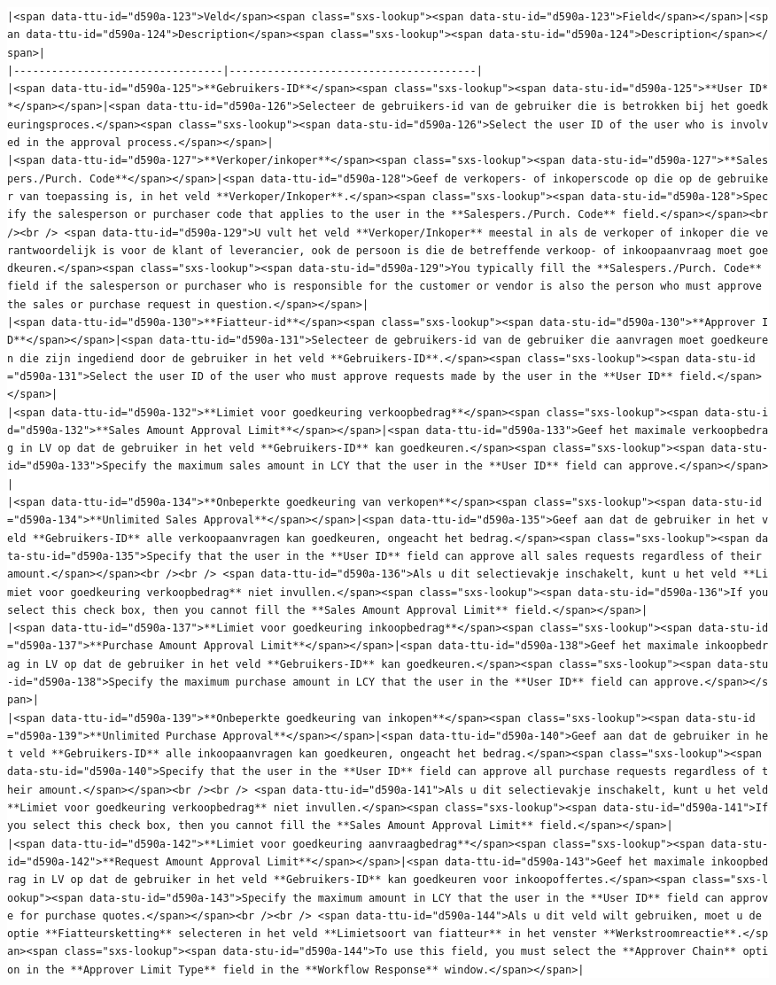     |<span data-ttu-id="d590a-123">Veld</span><span class="sxs-lookup"><span data-stu-id="d590a-123">Field</span></span>|<span data-ttu-id="d590a-124">Description</span><span class="sxs-lookup"><span data-stu-id="d590a-124">Description</span></span>|  
    |---------------------------------|---------------------------------------|  
    |<span data-ttu-id="d590a-125">**Gebruikers-ID**</span><span class="sxs-lookup"><span data-stu-id="d590a-125">**User ID**</span></span>|<span data-ttu-id="d590a-126">Selecteer de gebruikers-id van de gebruiker die is betrokken bij het goedkeuringsproces.</span><span class="sxs-lookup"><span data-stu-id="d590a-126">Select the user ID of the user who is involved in the approval process.</span></span>|  
    |<span data-ttu-id="d590a-127">**Verkoper/inkoper**</span><span class="sxs-lookup"><span data-stu-id="d590a-127">**Salespers./Purch. Code**</span></span>|<span data-ttu-id="d590a-128">Geef de verkopers- of inkoperscode op die op de gebruiker van toepassing is, in het veld **Verkoper/Inkoper**.</span><span class="sxs-lookup"><span data-stu-id="d590a-128">Specify the salesperson or purchaser code that applies to the user in the **Salespers./Purch. Code** field.</span></span><br /><br /> <span data-ttu-id="d590a-129">U vult het veld **Verkoper/Inkoper** meestal in als de verkoper of inkoper die verantwoordelijk is voor de klant of leverancier, ook de persoon is die de betreffende verkoop- of inkoopaanvraag moet goedkeuren.</span><span class="sxs-lookup"><span data-stu-id="d590a-129">You typically fill the **Salespers./Purch. Code** field if the salesperson or purchaser who is responsible for the customer or vendor is also the person who must approve the sales or purchase request in question.</span></span>|  
    |<span data-ttu-id="d590a-130">**Fiatteur-id**</span><span class="sxs-lookup"><span data-stu-id="d590a-130">**Approver ID**</span></span>|<span data-ttu-id="d590a-131">Selecteer de gebruikers-id van de gebruiker die aanvragen moet goedkeuren die zijn ingediend door de gebruiker in het veld **Gebruikers-ID**.</span><span class="sxs-lookup"><span data-stu-id="d590a-131">Select the user ID of the user who must approve requests made by the user in the **User ID** field.</span></span>|  
    |<span data-ttu-id="d590a-132">**Limiet voor goedkeuring verkoopbedrag**</span><span class="sxs-lookup"><span data-stu-id="d590a-132">**Sales Amount Approval Limit**</span></span>|<span data-ttu-id="d590a-133">Geef het maximale verkoopbedrag in LV op dat de gebruiker in het veld **Gebruikers-ID** kan goedkeuren.</span><span class="sxs-lookup"><span data-stu-id="d590a-133">Specify the maximum sales amount in LCY that the user in the **User ID** field can approve.</span></span>|  
    |<span data-ttu-id="d590a-134">**Onbeperkte goedkeuring van verkopen**</span><span class="sxs-lookup"><span data-stu-id="d590a-134">**Unlimited Sales Approval**</span></span>|<span data-ttu-id="d590a-135">Geef aan dat de gebruiker in het veld **Gebruikers-ID** alle verkoopaanvragen kan goedkeuren, ongeacht het bedrag.</span><span class="sxs-lookup"><span data-stu-id="d590a-135">Specify that the user in the **User ID** field can approve all sales requests regardless of their amount.</span></span><br /><br /> <span data-ttu-id="d590a-136">Als u dit selectievakje inschakelt, kunt u het veld **Limiet voor goedkeuring verkoopbedrag** niet invullen.</span><span class="sxs-lookup"><span data-stu-id="d590a-136">If you select this check box, then you cannot fill the **Sales Amount Approval Limit** field.</span></span>|  
    |<span data-ttu-id="d590a-137">**Limiet voor goedkeuring inkoopbedrag**</span><span class="sxs-lookup"><span data-stu-id="d590a-137">**Purchase Amount Approval Limit**</span></span>|<span data-ttu-id="d590a-138">Geef het maximale inkoopbedrag in LV op dat de gebruiker in het veld **Gebruikers-ID** kan goedkeuren.</span><span class="sxs-lookup"><span data-stu-id="d590a-138">Specify the maximum purchase amount in LCY that the user in the **User ID** field can approve.</span></span>|  
    |<span data-ttu-id="d590a-139">**Onbeperkte goedkeuring van inkopen**</span><span class="sxs-lookup"><span data-stu-id="d590a-139">**Unlimited Purchase Approval**</span></span>|<span data-ttu-id="d590a-140">Geef aan dat de gebruiker in het veld **Gebruikers-ID** alle inkoopaanvragen kan goedkeuren, ongeacht het bedrag.</span><span class="sxs-lookup"><span data-stu-id="d590a-140">Specify that the user in the **User ID** field can approve all purchase requests regardless of their amount.</span></span><br /><br /> <span data-ttu-id="d590a-141">Als u dit selectievakje inschakelt, kunt u het veld **Limiet voor goedkeuring verkoopbedrag** niet invullen.</span><span class="sxs-lookup"><span data-stu-id="d590a-141">If you select this check box, then you cannot fill the **Sales Amount Approval Limit** field.</span></span>|  
    |<span data-ttu-id="d590a-142">**Limiet voor goedkeuring aanvraagbedrag**</span><span class="sxs-lookup"><span data-stu-id="d590a-142">**Request Amount Approval Limit**</span></span>|<span data-ttu-id="d590a-143">Geef het maximale inkoopbedrag in LV op dat de gebruiker in het veld **Gebruikers-ID** kan goedkeuren voor inkoopoffertes.</span><span class="sxs-lookup"><span data-stu-id="d590a-143">Specify the maximum amount in LCY that the user in the **User ID** field can approve for purchase quotes.</span></span><br /><br /> <span data-ttu-id="d590a-144">Als u dit veld wilt gebruiken, moet u de optie **Fiatteursketting** selecteren in het veld **Limietsoort van fiatteur** in het venster **Werkstroomreactie**.</span><span class="sxs-lookup"><span data-stu-id="d590a-144">To use this field, you must select the **Approver Chain** option in the **Approver Limit Type** field in the **Workflow Response** window.</span></span>|  